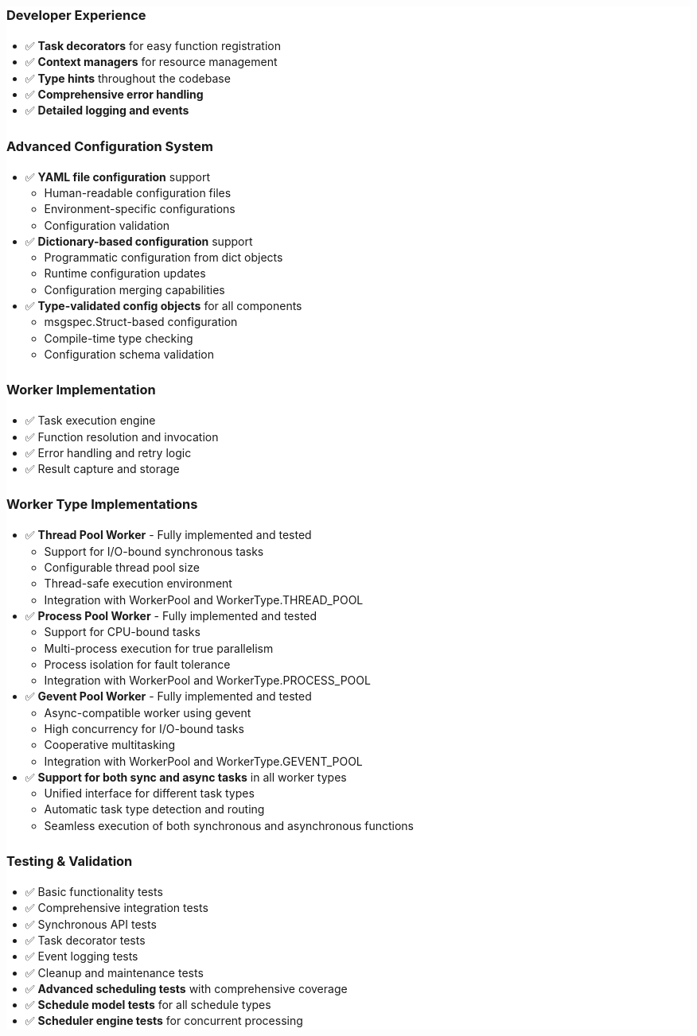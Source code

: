 ### Developer Experience
- ✅ **Task decorators** for easy function registration
- ✅ **Context managers** for resource management
- ✅ **Type hints** throughout the codebase
- ✅ **Comprehensive error handling**
- ✅ **Detailed logging and events**

### Advanced Configuration System
- ✅ **YAML file configuration** support
  - Human-readable configuration files
  - Environment-specific configurations
  - Configuration validation
- ✅ **Dictionary-based configuration** support
  - Programmatic configuration from dict objects
  - Runtime configuration updates
  - Configuration merging capabilities
- ✅ **Type-validated config objects** for all components
  - msgspec.Struct-based configuration
  - Compile-time type checking
  - Configuration schema validation

### Worker Implementation
- ✅ Task execution engine
- ✅ Function resolution and invocation
- ✅ Error handling and retry logic
- ✅ Result capture and storage

### Worker Type Implementations
- ✅ **Thread Pool Worker** - Fully implemented and tested
  - Support for I/O-bound synchronous tasks
  - Configurable thread pool size
  - Thread-safe execution environment
  - Integration with WorkerPool and WorkerType.THREAD_POOL
- ✅ **Process Pool Worker** - Fully implemented and tested
  - Support for CPU-bound tasks
  - Multi-process execution for true parallelism
  - Process isolation for fault tolerance
  - Integration with WorkerPool and WorkerType.PROCESS_POOL
- ✅ **Gevent Pool Worker** - Fully implemented and tested
  - Async-compatible worker using gevent
  - High concurrency for I/O-bound tasks
  - Cooperative multitasking
  - Integration with WorkerPool and WorkerType.GEVENT_POOL
- ✅ **Support for both sync and async tasks** in all worker types
  - Unified interface for different task types
  - Automatic task type detection and routing
  - Seamless execution of both synchronous and asynchronous functions

### Testing & Validation
- ✅ Basic functionality tests
- ✅ Comprehensive integration tests
- ✅ Synchronous API tests
- ✅ Task decorator tests
- ✅ Event logging tests
- ✅ Cleanup and maintenance tests
- ✅ **Advanced scheduling tests** with comprehensive coverage
- ✅ **Schedule model tests** for all schedule types
- ✅ **Scheduler engine tests** for concurrent processing
